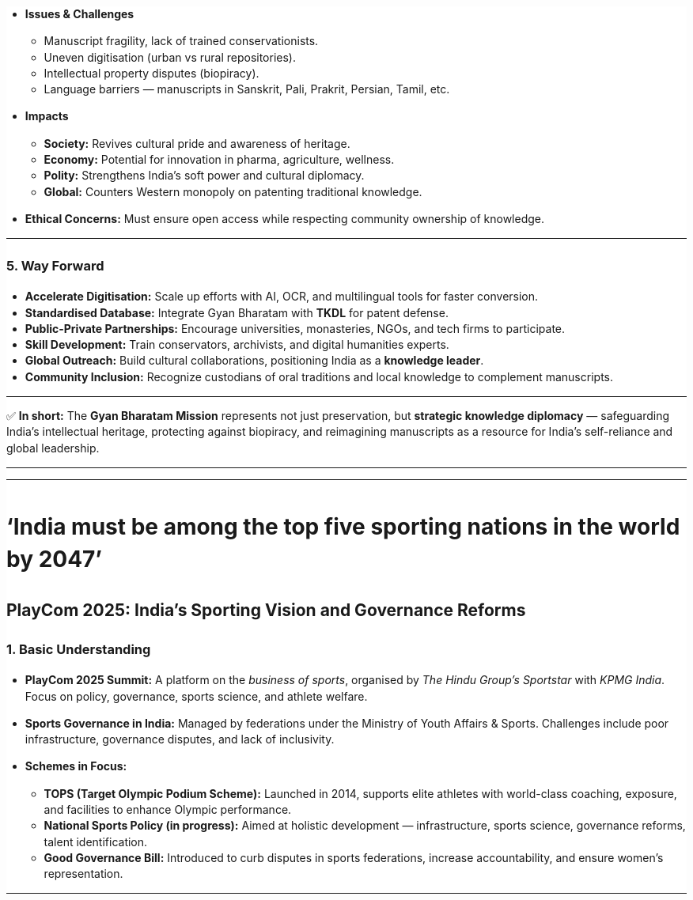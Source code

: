* **Issues & Challenges**

  * Manuscript fragility, lack of trained conservationists.
  * Uneven digitisation (urban vs rural repositories).
  * Intellectual property disputes (biopiracy).
  * Language barriers — manuscripts in Sanskrit, Pali, Prakrit, Persian, Tamil, etc.
* **Impacts**

  * **Society:** Revives cultural pride and awareness of heritage.
  * **Economy:** Potential for innovation in pharma, agriculture, wellness.
  * **Polity:** Strengthens India’s soft power and cultural diplomacy.
  * **Global:** Counters Western monopoly on patenting traditional knowledge.
* **Ethical Concerns:** Must ensure open access while respecting community ownership of knowledge.

---

### 5. **Way Forward**

* **Accelerate Digitisation:** Scale up efforts with AI, OCR, and multilingual tools for faster conversion.
* **Standardised Database:** Integrate Gyan Bharatam with **TKDL** for patent defense.
* **Public-Private Partnerships:** Encourage universities, monasteries, NGOs, and tech firms to participate.
* **Skill Development:** Train conservators, archivists, and digital humanities experts.
* **Global Outreach:** Build cultural collaborations, positioning India as a **knowledge leader**.
* **Community Inclusion:** Recognize custodians of oral traditions and local knowledge to complement manuscripts.

---

✅ **In short:** The **Gyan Bharatam Mission** represents not just preservation, but **strategic knowledge diplomacy** — safeguarding India’s intellectual heritage, protecting against biopiracy, and reimagining manuscripts as a resource for India’s self-reliance and global leadership.

---

---

# ‘India must be among the top five sporting nations in the world by 2047’
## PlayCom 2025: India’s Sporting Vision and Governance Reforms

### 1. **Basic Understanding**

* **PlayCom 2025 Summit:** A platform on the *business of sports*, organised by *The Hindu Group’s Sportstar* with *KPMG India*. Focus on policy, governance, sports science, and athlete welfare.
* **Sports Governance in India:** Managed by federations under the Ministry of Youth Affairs & Sports. Challenges include poor infrastructure, governance disputes, and lack of inclusivity.
* **Schemes in Focus:**

  * **TOPS (Target Olympic Podium Scheme):** Launched in 2014, supports elite athletes with world-class coaching, exposure, and facilities to enhance Olympic performance.
  * **National Sports Policy (in progress):** Aimed at holistic development — infrastructure, sports science, governance reforms, talent identification.
  * **Good Governance Bill:** Introduced to curb disputes in sports federations, increase accountability, and ensure women’s representation.

---
